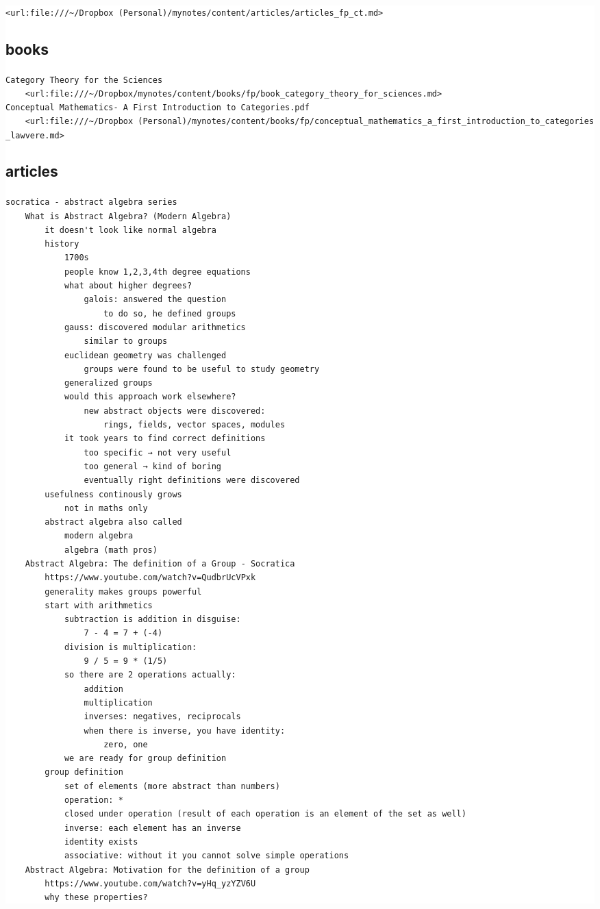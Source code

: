 	<url:file:///~/Dropbox (Personal)/mynotes/content/articles/articles_fp_ct.md>

## books

	Category Theory for the Sciences 
		<url:file:///~/Dropbox/mynotes/content/books/fp/book_category_theory_for_sciences.md>
	Conceptual Mathematics- A First Introduction to Categories.pdf
		<url:file:///~/Dropbox (Personal)/mynotes/content/books/fp/conceptual_mathematics_a_first_introduction_to_categories_lawvere.md>

## articles

	socratica - abstract algebra series
		What is Abstract Algebra? (Modern Algebra)
			it doesn't look like normal algebra
			history
				1700s
				people know 1,2,3,4th degree equations
				what about higher degrees?
					galois: answered the question
						to do so, he defined groups
				gauss: discovered modular arithmetics
					similar to groups
				euclidean geometry was challenged
					groups were found to be useful to study geometry
				generalized groups
				would this approach work elsewhere?
					new abstract objects were discovered:
						rings, fields, vector spaces, modules
				it took years to find correct definitions
					too specific → not very useful
					too general → kind of boring
					eventually right definitions were discovered
			usefulness continously grows
				not in maths only
			abstract algebra also called
				modern algebra
				algebra (math pros)
		Abstract Algebra: The definition of a Group - Socratica
			https://www.youtube.com/watch?v=QudbrUcVPxk
			generality makes groups powerful
			start with arithmetics
				subtraction is addition in disguise:
					7 - 4 = 7 + (-4)
				division is multiplication:
					9 / 5 = 9 * (1/5)
				so there are 2 operations actually:
					addition
					multiplication
					inverses: negatives, reciprocals
					when there is inverse, you have identity:
						zero, one
				we are ready for group definition
			group definition
				set of elements (more abstract than numbers)
				operation: *
				closed under operation (result of each operation is an element of the set as well)
				inverse: each element has an inverse
				identity exists
				associative: without it you cannot solve simple operations
		Abstract Algebra: Motivation for the definition of a group
			https://www.youtube.com/watch?v=yHq_yzYZV6U
			why these properties?